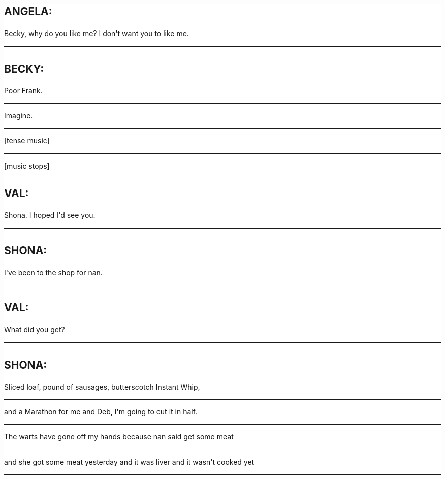 ## ANGELA:
Becky, why do you like me? I don't want you to like me.

---

## BECKY:
Poor Frank.

---

Imagine.

---

[tense music]


---

[music stops]

## VAL:
Shona. I hoped I'd see you.

---

## SHONA:
I've been to the shop for nan.

---

## VAL:
What did you get?

---

## SHONA:
Sliced loaf, pound of sausages, butterscotch Instant Whip, 

---

and a Marathon for me and Deb, I'm going to cut it in half.

---

The warts have gone off my hands because nan said get some meat 

---

and she got some meat yesterday and it was liver and it wasn't cooked yet 

---


[//]: # (title settings—give the play a title and author name)
[//]: # (color settings—replace "character-_____" with a character name)
[//]: # (list of colors)
[//]: # (list of characters, in color)
